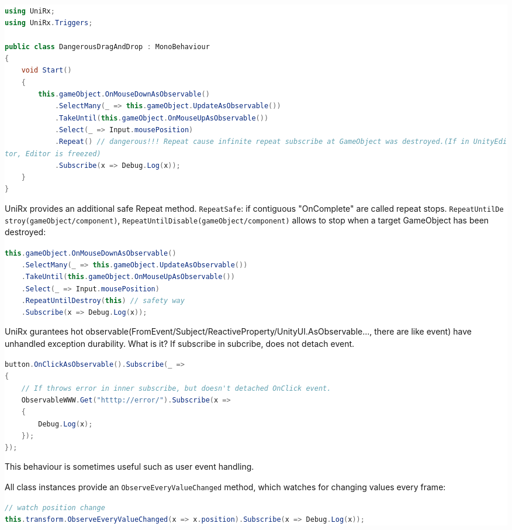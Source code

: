 ```csharp
using UniRx;
using UniRx.Triggers;

public class DangerousDragAndDrop : MonoBehaviour
{
    void Start()
    {
        this.gameObject.OnMouseDownAsObservable()
            .SelectMany(_ => this.gameObject.UpdateAsObservable())
            .TakeUntil(this.gameObject.OnMouseUpAsObservable())
            .Select(_ => Input.mousePosition)
            .Repeat() // dangerous!!! Repeat cause infinite repeat subscribe at GameObject was destroyed.(If in UnityEditor, Editor is freezed)
            .Subscribe(x => Debug.Log(x));
    }
}
```

UniRx provides an additional safe Repeat method. `RepeatSafe`: if contiguous "OnComplete" are called repeat stops. `RepeatUntilDestroy(gameObject/component)`, `RepeatUntilDisable(gameObject/component)` allows to stop when a target GameObject has been destroyed:

```csharp
this.gameObject.OnMouseDownAsObservable()
    .SelectMany(_ => this.gameObject.UpdateAsObservable())
    .TakeUntil(this.gameObject.OnMouseUpAsObservable())
    .Select(_ => Input.mousePosition)
    .RepeatUntilDestroy(this) // safety way
    .Subscribe(x => Debug.Log(x));            
```

UniRx gurantees hot observable(FromEvent/Subject/ReactiveProperty/UnityUI.AsObservable..., there are like event) have unhandled exception durability. What is it? If subscribe in subcribe, does not detach event.

```csharp
button.OnClickAsObservable().Subscribe(_ =>
{
    // If throws error in inner subscribe, but doesn't detached OnClick event.
    ObservableWWW.Get("htttp://error/").Subscribe(x =>
    {
        Debug.Log(x);
    });
});
```

This behaviour is sometimes useful such as user event handling.


All class instances provide an `ObserveEveryValueChanged` method, which watches for changing values every frame:

```csharp
// watch position change
this.transform.ObserveEveryValueChanged(x => x.position).Subscribe(x => Debug.Log(x));
```
